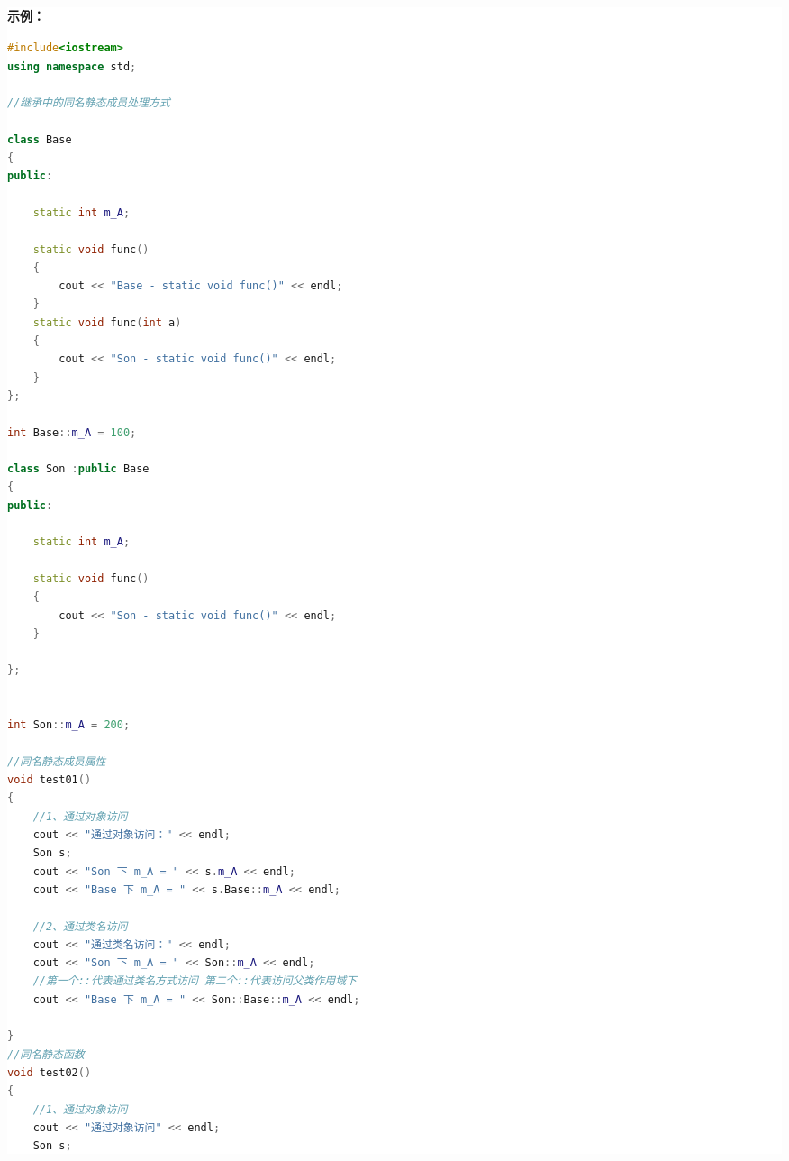 
**示例：**

```c++
#include<iostream>
using namespace std;

//继承中的同名静态成员处理方式

class Base
{
public:

	static int m_A;

	static void func()
	{
		cout << "Base - static void func()" << endl;
	}
	static void func(int a)
	{
		cout << "Son - static void func()" << endl;
	}
};

int Base::m_A = 100;

class Son :public Base
{
public:

	static int m_A;

	static void func()
	{
		cout << "Son - static void func()" << endl;
	}	

};


int Son::m_A = 200;

//同名静态成员属性
void test01()
{
	//1、通过对象访问
	cout << "通过对象访问：" << endl;
	Son s;
	cout << "Son 下 m_A = " << s.m_A << endl;
	cout << "Base 下 m_A = " << s.Base::m_A << endl;
	
	//2、通过类名访问
	cout << "通过类名访问：" << endl;
	cout << "Son 下 m_A = " << Son::m_A << endl;
	//第一个::代表通过类名方式访问 第二个::代表访问父类作用域下
	cout << "Base 下 m_A = " << Son::Base::m_A << endl;

}
//同名静态函数
void test02()
{
	//1、通过对象访问
	cout << "通过对象访问" << endl;
	Son s;
```